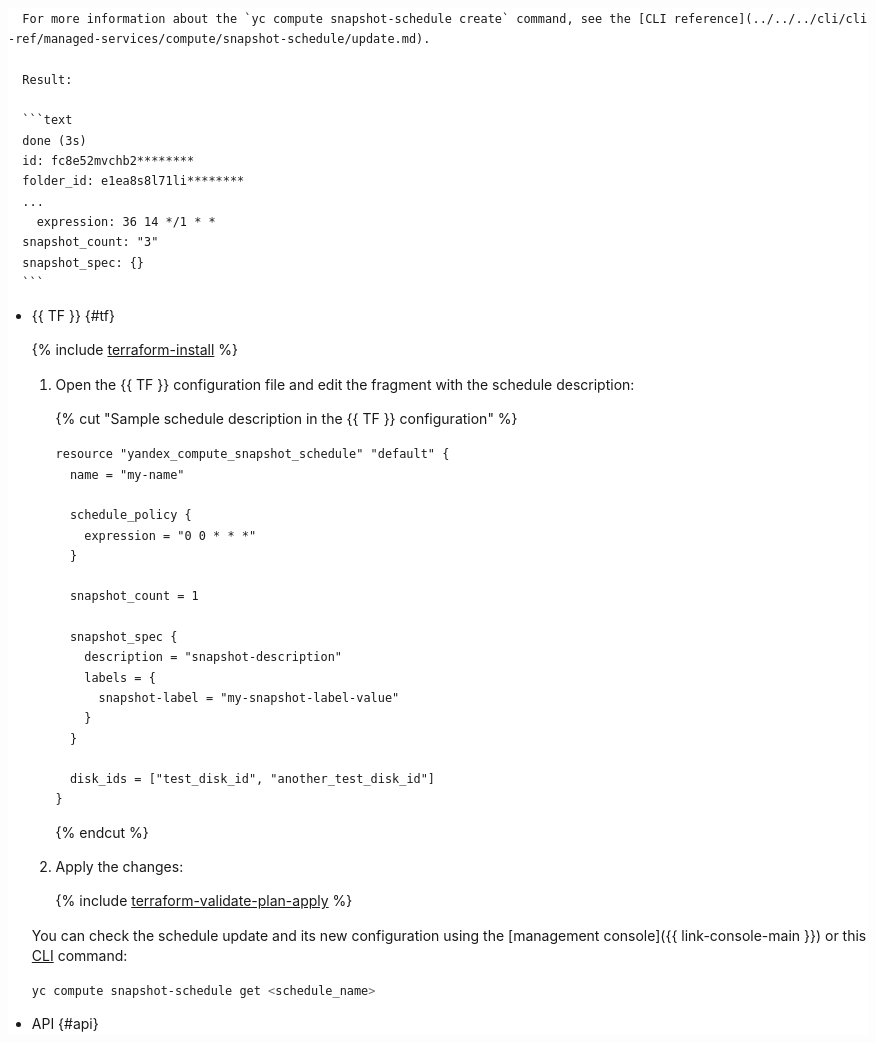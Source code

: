       For more information about the `yc compute snapshot-schedule create` command, see the [CLI reference](../../../cli/cli-ref/managed-services/compute/snapshot-schedule/update.md).

      Result:

      ```text
      done (3s)
      id: fc8e52mvchb2********
      folder_id: e1ea8s8l71li********
      ...
        expression: 36 14 */1 * *
      snapshot_count: "3"
      snapshot_spec: {}
      ```

- {{ TF }} {#tf}

   {% include [terraform-install](../../../_includes/terraform-install.md) %}

   1. Open the {{ TF }} configuration file and edit the fragment with the schedule description:

      {% cut "Sample schedule description in the {{ TF }} configuration" %}

      ```hcl
      resource "yandex_compute_snapshot_schedule" "default" {
        name = "my-name"

        schedule_policy {
          expression = "0 0 * * *"
        }

        snapshot_count = 1

        snapshot_spec {
          description = "snapshot-description"
          labels = {
            snapshot-label = "my-snapshot-label-value"
          }
        }

        disk_ids = ["test_disk_id", "another_test_disk_id"]
      }
      ```

      {% endcut %}

   1. Apply the changes:

      {% include [terraform-validate-plan-apply](../../../_tutorials/_tutorials_includes/terraform-validate-plan-apply.md) %}

   You can check the schedule update and its new configuration using the [management console]({{ link-console-main }}) or this [CLI](../../../cli/) command:

   ```bash
   yc compute snapshot-schedule get <schedule_name>
   ```

- API {#api}
